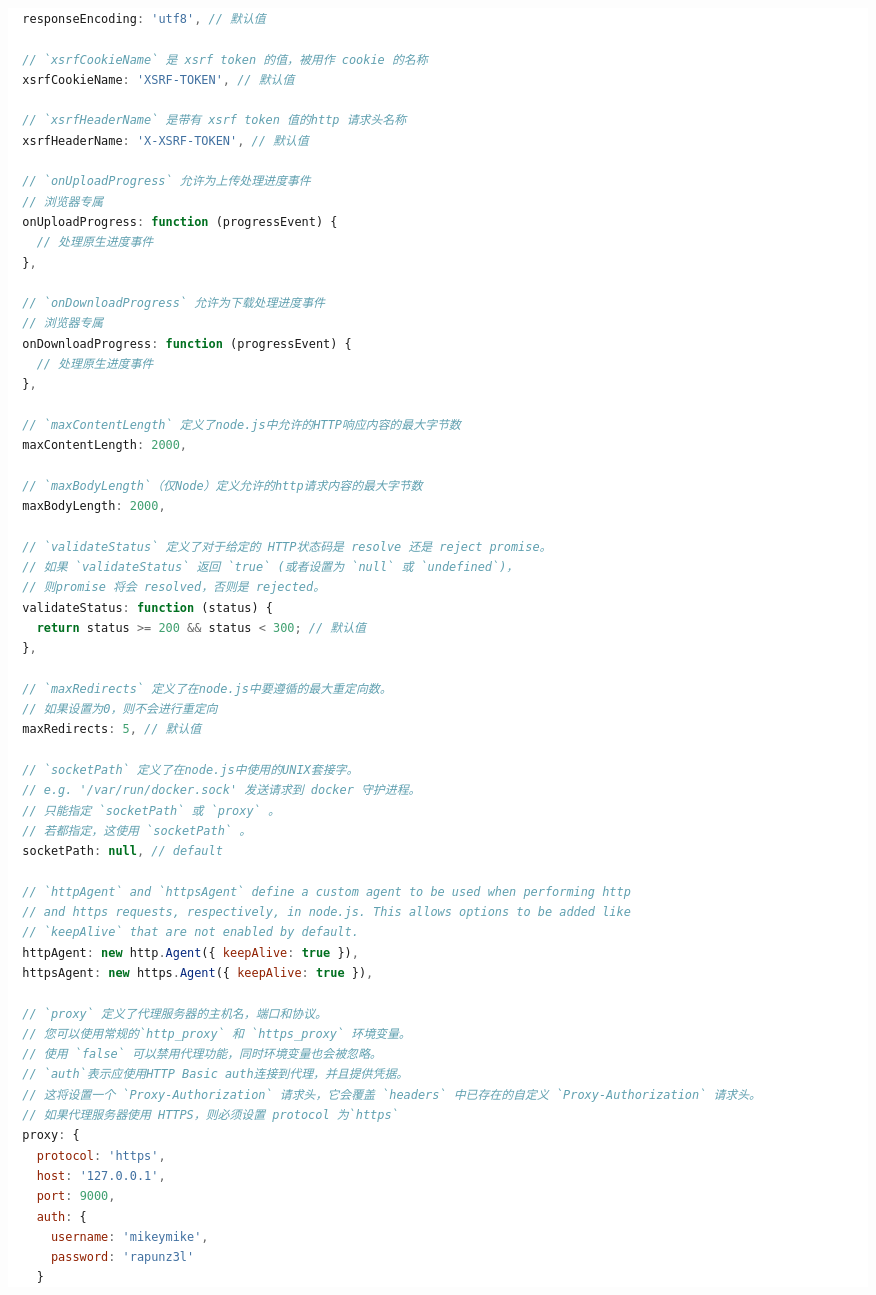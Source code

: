 ```js
  responseEncoding: 'utf8', // 默认值

  // `xsrfCookieName` 是 xsrf token 的值，被用作 cookie 的名称
  xsrfCookieName: 'XSRF-TOKEN', // 默认值

  // `xsrfHeaderName` 是带有 xsrf token 值的http 请求头名称
  xsrfHeaderName: 'X-XSRF-TOKEN', // 默认值

  // `onUploadProgress` 允许为上传处理进度事件
  // 浏览器专属
  onUploadProgress: function (progressEvent) {
    // 处理原生进度事件
  },

  // `onDownloadProgress` 允许为下载处理进度事件
  // 浏览器专属
  onDownloadProgress: function (progressEvent) {
    // 处理原生进度事件
  },

  // `maxContentLength` 定义了node.js中允许的HTTP响应内容的最大字节数
  maxContentLength: 2000,

  // `maxBodyLength`（仅Node）定义允许的http请求内容的最大字节数
  maxBodyLength: 2000,

  // `validateStatus` 定义了对于给定的 HTTP状态码是 resolve 还是 reject promise。
  // 如果 `validateStatus` 返回 `true` (或者设置为 `null` 或 `undefined`)，
  // 则promise 将会 resolved，否则是 rejected。
  validateStatus: function (status) {
    return status >= 200 && status < 300; // 默认值
  },

  // `maxRedirects` 定义了在node.js中要遵循的最大重定向数。
  // 如果设置为0，则不会进行重定向
  maxRedirects: 5, // 默认值

  // `socketPath` 定义了在node.js中使用的UNIX套接字。
  // e.g. '/var/run/docker.sock' 发送请求到 docker 守护进程。
  // 只能指定 `socketPath` 或 `proxy` 。
  // 若都指定，这使用 `socketPath` 。
  socketPath: null, // default

  // `httpAgent` and `httpsAgent` define a custom agent to be used when performing http
  // and https requests, respectively, in node.js. This allows options to be added like
  // `keepAlive` that are not enabled by default.
  httpAgent: new http.Agent({ keepAlive: true }),
  httpsAgent: new https.Agent({ keepAlive: true }),

  // `proxy` 定义了代理服务器的主机名，端口和协议。
  // 您可以使用常规的`http_proxy` 和 `https_proxy` 环境变量。
  // 使用 `false` 可以禁用代理功能，同时环境变量也会被忽略。
  // `auth`表示应使用HTTP Basic auth连接到代理，并且提供凭据。
  // 这将设置一个 `Proxy-Authorization` 请求头，它会覆盖 `headers` 中已存在的自定义 `Proxy-Authorization` 请求头。
  // 如果代理服务器使用 HTTPS，则必须设置 protocol 为`https`
  proxy: {
    protocol: 'https',
    host: '127.0.0.1',
    port: 9000,
    auth: {
      username: 'mikeymike',
      password: 'rapunz3l'
    }
```